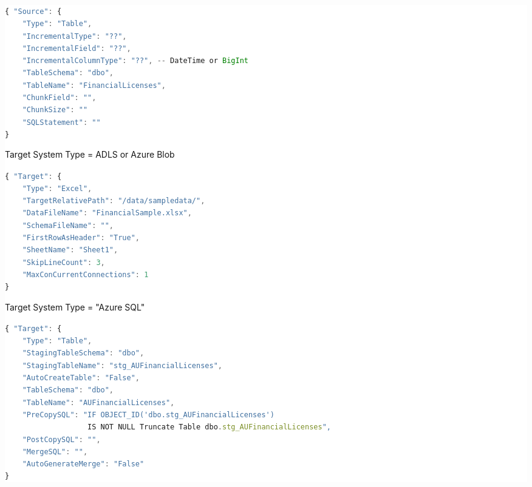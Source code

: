 ``` js
{ "Source": {
    "Type": "Table",
    "IncrementalType": "??",
    "IncrementalField": "??",
    "IncrementalColumnType": "??", -- DateTime or BigInt
	"TableSchema": "dbo",
	"TableName": "FinancialLicenses",
	"ChunkField": "",
	"ChunkSize": ""
	"SQLStatement": ""
}
```
Target System Type = ADLS or Azure Blob

``` js
{ "Target": { 
    "Type": "Excel",
	"TargetRelativePath": "/data/sampledata/",
	"DataFileName": "FinancialSample.xlsx",
	"SchemaFileName": "",
	"FirstRowAsHeader": "True",
	"SheetName": "Sheet1",
	"SkipLineCount": 3,
	"MaxConCurrentConnections": 1
}
```
Target System Type = "Azure SQL"

``` js
{ "Target": {
	"Type": "Table",
	"StagingTableSchema": "dbo",
	"StagingTableName": "stg_AUFinancialLicenses",
	"AutoCreateTable": "False",
	"TableSchema": "dbo",
	"TableName": "AUFinancialLicenses",
	"PreCopySQL": "IF OBJECT_ID('dbo.stg_AUFinancialLicenses') 
	               IS NOT NULL Truncate Table dbo.stg_AUFinancialLicenses",
	"PostCopySQL": "",
	"MergeSQL": "",
	"AutoGenerateMerge": "False"
}
```
